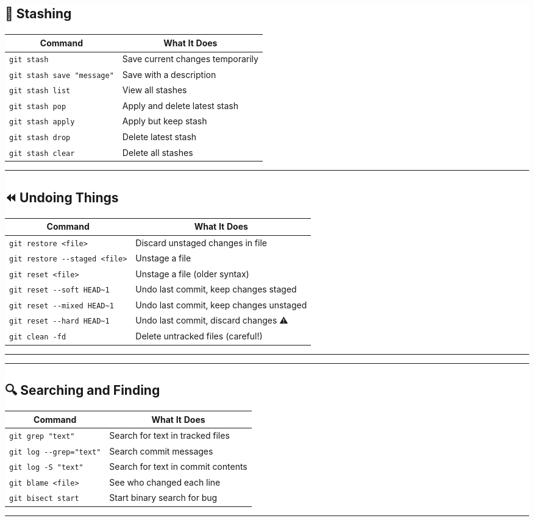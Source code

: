 
## 💾 Stashing

| Command | What It Does |
|---------|-------------|
| `git stash` | Save current changes temporarily |
| `git stash save "message"` | Save with a description |
| `git stash list` | View all stashes |
| `git stash pop` | Apply and delete latest stash |
| `git stash apply` | Apply but keep stash |
| `git stash drop` | Delete latest stash |
| `git stash clear` | Delete all stashes |

---

## ⏪ Undoing Things

| Command | What It Does |
|---------|-------------|
| `git restore <file>` | Discard unstaged changes in file |
| `git restore --staged <file>` | Unstage a file |
| `git reset <file>` | Unstage a file (older syntax) |
| `git reset --soft HEAD~1` | Undo last commit, keep changes staged |
| `git reset --mixed HEAD~1` | Undo last commit, keep changes unstaged |
| `git reset --hard HEAD~1` | Undo last commit, discard changes ⚠️ |
| `git clean -fd` | Delete untracked files (careful!) |

---

---

## 🔍 Searching and Finding

| Command | What It Does |
|---------|-------------|
| `git grep "text"` | Search for text in tracked files |
| `git log --grep="text"` | Search commit messages |
| `git log -S "text"` | Search for text in commit contents |
| `git blame <file>` | See who changed each line |
| `git bisect start` | Start binary search for bug |

---